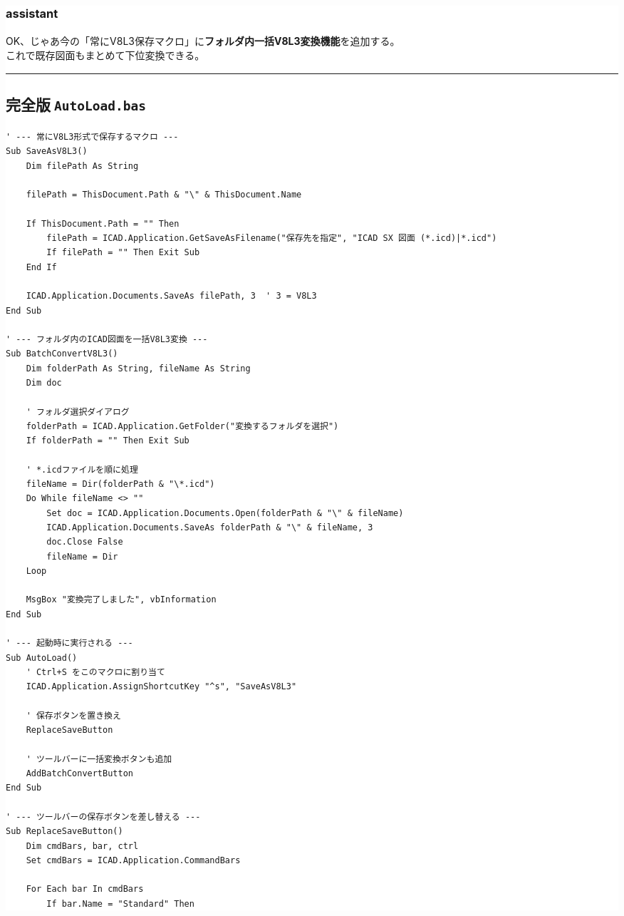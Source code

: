 ### assistant  

OK、じゃあ今の「常にV8L3保存マクロ」に**フォルダ内一括V8L3変換機能**を追加する。  
これで既存図面もまとめて下位変換できる。  

---

## 完全版 `AutoLoad.bas`

```vba
' --- 常にV8L3形式で保存するマクロ ---
Sub SaveAsV8L3()
    Dim filePath As String
    
    filePath = ThisDocument.Path & "\" & ThisDocument.Name
    
    If ThisDocument.Path = "" Then
        filePath = ICAD.Application.GetSaveAsFilename("保存先を指定", "ICAD SX 図面 (*.icd)|*.icd")
        If filePath = "" Then Exit Sub
    End If
    
    ICAD.Application.Documents.SaveAs filePath, 3  ' 3 = V8L3
End Sub

' --- フォルダ内のICAD図面を一括V8L3変換 ---
Sub BatchConvertV8L3()
    Dim folderPath As String, fileName As String
    Dim doc
    
    ' フォルダ選択ダイアログ
    folderPath = ICAD.Application.GetFolder("変換するフォルダを選択")
    If folderPath = "" Then Exit Sub
    
    ' *.icdファイルを順に処理
    fileName = Dir(folderPath & "\*.icd")
    Do While fileName <> ""
        Set doc = ICAD.Application.Documents.Open(folderPath & "\" & fileName)
        ICAD.Application.Documents.SaveAs folderPath & "\" & fileName, 3
        doc.Close False
        fileName = Dir
    Loop
    
    MsgBox "変換完了しました", vbInformation
End Sub

' --- 起動時に実行される ---
Sub AutoLoad()
    ' Ctrl+S をこのマクロに割り当て
    ICAD.Application.AssignShortcutKey "^s", "SaveAsV8L3"
    
    ' 保存ボタンを置き換え
    ReplaceSaveButton
    
    ' ツールバーに一括変換ボタンも追加
    AddBatchConvertButton
End Sub

' --- ツールバーの保存ボタンを差し替える ---
Sub ReplaceSaveButton()
    Dim cmdBars, bar, ctrl
    Set cmdBars = ICAD.Application.CommandBars
    
    For Each bar In cmdBars
        If bar.Name = "Standard" Then
```